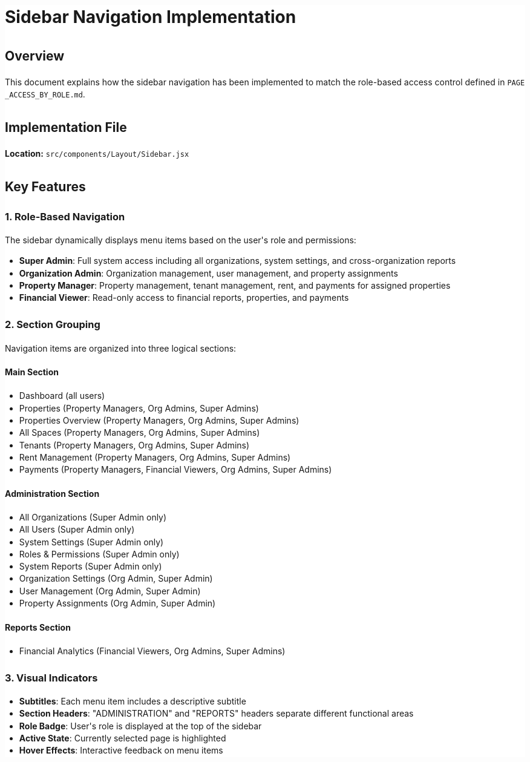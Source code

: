 # Sidebar Navigation Implementation

## Overview
This document explains how the sidebar navigation has been implemented to match the role-based access control defined in `PAGE_ACCESS_BY_ROLE.md`.

## Implementation File
**Location:** `src/components/Layout/Sidebar.jsx`

## Key Features

### 1. **Role-Based Navigation**
The sidebar dynamically displays menu items based on the user's role and permissions:

- **Super Admin**: Full system access including all organizations, system settings, and cross-organization reports
- **Organization Admin**: Organization management, user management, and property assignments
- **Property Manager**: Property management, tenant management, rent, and payments for assigned properties
- **Financial Viewer**: Read-only access to financial reports, properties, and payments

### 2. **Section Grouping**
Navigation items are organized into three logical sections:

#### **Main Section**
- Dashboard (all users)
- Properties (Property Managers, Org Admins, Super Admins)
- Properties Overview (Property Managers, Org Admins, Super Admins)
- All Spaces (Property Managers, Org Admins, Super Admins)
- Tenants (Property Managers, Org Admins, Super Admins)
- Rent Management (Property Managers, Org Admins, Super Admins)
- Payments (Property Managers, Financial Viewers, Org Admins, Super Admins)

#### **Administration Section**
- All Organizations (Super Admin only)
- All Users (Super Admin only)
- System Settings (Super Admin only)
- Roles & Permissions (Super Admin only)
- System Reports (Super Admin only)
- Organization Settings (Org Admin, Super Admin)
- User Management (Org Admin, Super Admin)
- Property Assignments (Org Admin, Super Admin)

#### **Reports Section**
- Financial Analytics (Financial Viewers, Org Admins, Super Admins)

### 3. **Visual Indicators**
- **Subtitles**: Each menu item includes a descriptive subtitle
- **Section Headers**: "ADMINISTRATION" and "REPORTS" headers separate different functional areas
- **Role Badge**: User's role is displayed at the top of the sidebar
- **Active State**: Currently selected page is highlighted
- **Hover Effects**: Interactive feedback on menu items
